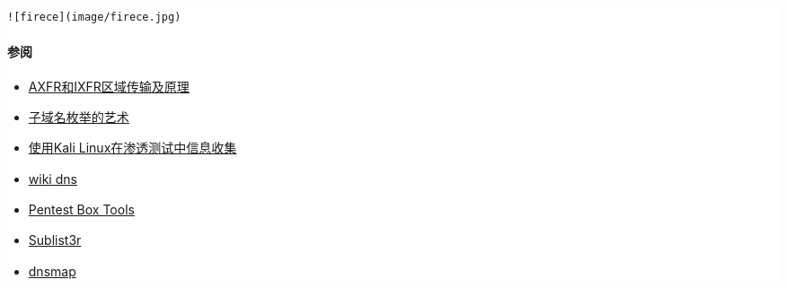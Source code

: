     ![firece](image/firece.jpg)





#### 参阅

- [AXFR和IXFR区域传输及原理](https://blog.csdn.net/homedesk/article/details/77989241)
- [子域名枚举的艺术](https://www.cloudxns.net/Support/detail/id/2933.html)
- [使用Kali Linux在渗透测试中信息收集](https://www.freebuf.com/articles/system/58096.html)
- [wiki dns](https://en.wikipedia.org/wiki/Domain_Name_System#DNS_Protocol_transport)
- [Pentest Box Tools](https://tools.pentestbox.org/)
- [Sublist3r](https://tools.kali.org/information-gathering/sublist3r)

- [dnsmap](https://github.com/makefu/dnsmap)
